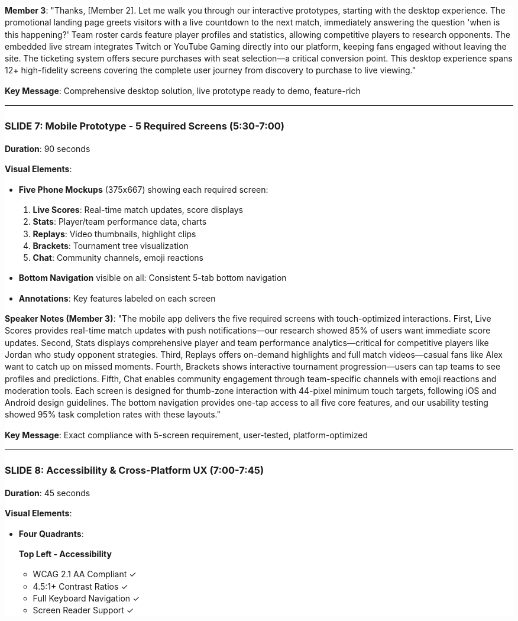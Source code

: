 **Member 3**: "Thanks, [Member 2]. Let me walk you through our interactive prototypes, starting with the desktop experience. The promotional landing page greets visitors with a live countdown to the next match, immediately answering the question 'when is this happening?' Team roster cards feature player profiles and statistics, allowing competitive players to research opponents. The embedded live stream integrates Twitch or YouTube Gaming directly into our platform, keeping fans engaged without leaving the site. The ticketing system offers secure purchases with seat selection—a critical conversion point. This desktop experience spans 12+ high-fidelity screens covering the complete user journey from discovery to purchase to live viewing."

**Key Message**: Comprehensive desktop solution, live prototype ready to demo, feature-rich

---

### SLIDE 7: Mobile Prototype - 5 Required Screens (5:30-7:00)
**Duration**: 90 seconds

**Visual Elements**:
- **Five Phone Mockups** (375x667) showing each required screen:
  
  1. **Live Scores**: Real-time match updates, score displays
  2. **Stats**: Player/team performance data, charts
  3. **Replays**: Video thumbnails, highlight clips
  4. **Brackets**: Tournament tree visualization
  5. **Chat**: Community channels, emoji reactions

- **Bottom Navigation** visible on all: Consistent 5-tab bottom navigation
- **Annotations**: Key features labeled on each screen

**Speaker Notes (Member 3)**:
"The mobile app delivers the five required screens with touch-optimized interactions. First, Live Scores provides real-time match updates with push notifications—our research showed 85% of users want immediate score updates. Second, Stats displays comprehensive player and team performance analytics—critical for competitive players like Jordan who study opponent strategies. Third, Replays offers on-demand highlights and full match videos—casual fans like Alex want to catch up on missed moments. Fourth, Brackets shows interactive tournament progression—users can tap teams to see profiles and predictions. Fifth, Chat enables community engagement through team-specific channels with emoji reactions and moderation tools. Each screen is designed for thumb-zone interaction with 44-pixel minimum touch targets, following iOS and Android design guidelines. The bottom navigation provides one-tap access to all five core features, and our usability testing showed 95% task completion rates with these layouts."

**Key Message**: Exact compliance with 5-screen requirement, user-tested, platform-optimized

---

### SLIDE 8: Accessibility & Cross-Platform UX (7:00-7:45)
**Duration**: 45 seconds

**Visual Elements**:
- **Four Quadrants**:
  
  **Top Left - Accessibility**
  - WCAG 2.1 AA Compliant ✓
  - 4.5:1+ Contrast Ratios ✓
  - Full Keyboard Navigation ✓
  - Screen Reader Support ✓
  